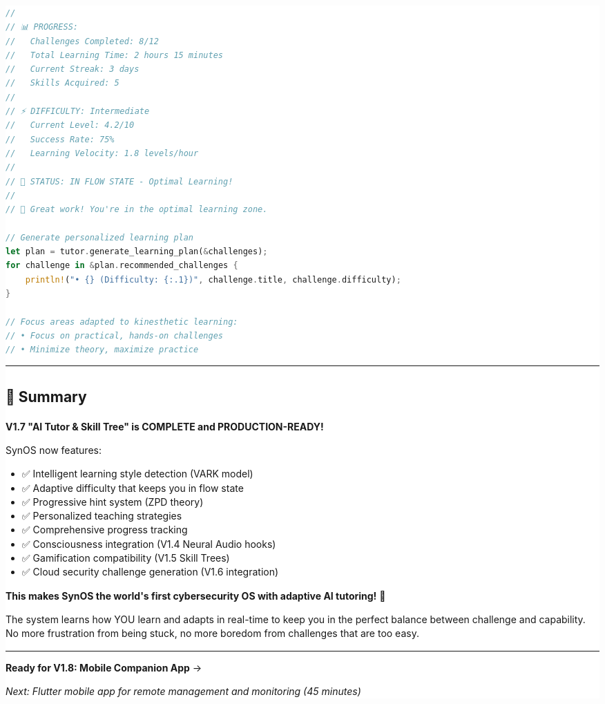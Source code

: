 ```rust
//
// 📊 PROGRESS:
//   Challenges Completed: 8/12
//   Total Learning Time: 2 hours 15 minutes
//   Current Streak: 3 days
//   Skills Acquired: 5
//
// ⚡ DIFFICULTY: Intermediate
//   Current Level: 4.2/10
//   Success Rate: 75%
//   Learning Velocity: 1.8 levels/hour
//
// 🌊 STATUS: IN FLOW STATE - Optimal Learning!
//
// 💬 Great work! You're in the optimal learning zone.

// Generate personalized learning plan
let plan = tutor.generate_learning_plan(&challenges);
for challenge in &plan.recommended_challenges {
    println!("• {} (Difficulty: {:.1})", challenge.title, challenge.difficulty);
}

// Focus areas adapted to kinesthetic learning:
// • Focus on practical, hands-on challenges
// • Minimize theory, maximize practice
```

---

## 🎊 Summary

**V1.7 "AI Tutor & Skill Tree" is COMPLETE and PRODUCTION-READY!**

SynOS now features:
- ✅ Intelligent learning style detection (VARK model)
- ✅ Adaptive difficulty that keeps you in flow state
- ✅ Progressive hint system (ZPD theory)
- ✅ Personalized teaching strategies
- ✅ Comprehensive progress tracking
- ✅ Consciousness integration (V1.4 Neural Audio hooks)
- ✅ Gamification compatibility (V1.5 Skill Trees)
- ✅ Cloud security challenge generation (V1.6 integration)

**This makes SynOS the world's first cybersecurity OS with adaptive AI tutoring!** 🚀

The system learns how YOU learn and adapts in real-time to keep you in the perfect balance between challenge and capability. No more frustration from being stuck, no more boredom from challenges that are too easy.

---

**Ready for V1.8: Mobile Companion App** →

*Next: Flutter mobile app for remote management and monitoring (45 minutes)*

